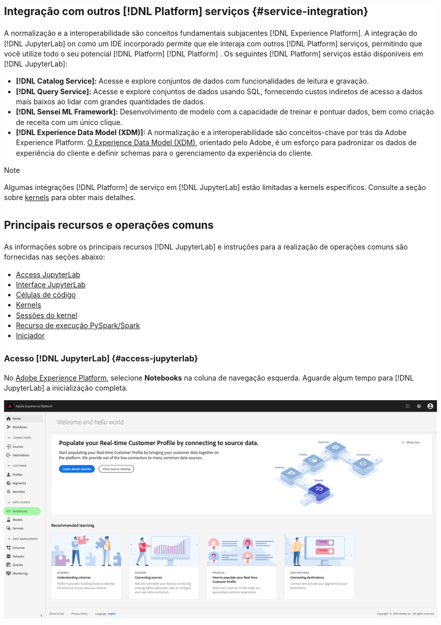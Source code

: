 ## Integração com outros [!DNL Platform] serviços {#service-integration}

A normalização e a interoperabilidade são conceitos fundamentais subjacentes [!DNL Experience Platform]. A integração do [!DNL JupyterLab] on como um IDE incorporado permite que ele interaja com outros [!DNL Platform] serviços, permitindo que você utilize todo o seu potencial [!DNL Platform] [!DNL Platform] . Os seguintes [!DNL Platform] serviços estão disponíveis em [!DNL JupyterLab]:

* **[!DNL Catalog Service]:** Acesse e explore conjuntos de dados com funcionalidades de leitura e gravação.
* **[!DNL Query Service]:** Acesse e explore conjuntos de dados usando SQL, fornecendo custos indiretos de acesso a dados mais baixos ao lidar com grandes quantidades de dados.
* **[!DNL Sensei ML Framework]:** Desenvolvimento de modelo com a capacidade de treinar e pontuar dados, bem como criação de receita com um único clique.
* **[!DNL Experience Data Model (XDM)]:** A normalização e a interoperabilidade são conceitos-chave por trás da Adobe Experience Platform. [O Experience Data Model (XDM)](https://www.adobe.com/go/xdm-home-en), orientado pelo Adobe, é um esforço para padronizar os dados de experiência do cliente e definir schemas para o gerenciamento da experiência do cliente.

>[!NOTE]
>
>Algumas integrações [!DNL Platform] de serviço em [!DNL JupyterLab] estão limitadas a kernels específicos. Consulte a seção sobre [kernels](#kernels) para obter mais detalhes.

## Principais recursos e operações comuns

As informações sobre os principais recursos [!DNL JupyterLab] e instruções para a realização de operações comuns são fornecidas nas seções abaixo:

* [Access JupyterLab](#access-jupyterlab)
* [Interface JupyterLab](#jupyterlab-interface)
* [Células de código](#code-cells)
* [Kernels](#kernels)
* [Sessões do kernel](#kernel-sessions)
* [Recurso de execução PySpark/Spark](#execution-resource)
* [Iniciador](#launcher)

### Acesso [!DNL JupyterLab] {#access-jupyterlab}

No [Adobe Experience Platform](https://platform.adobe.com), selecione **Notebooks** na coluna de navegação esquerda. Aguarde algum tempo para [!DNL JupyterLab] a inicialização completa.

![](../images/jupyterlab/user-guide/access_jupyterlab.png)

[//]: # (Talk about the different Notebooks, introduce that certain starter notebooks are limited to particular kernels)
[//]: # (In the following samples, the first step is currently required but once the SDK is complete, users are no longer required to explicitly define client_context)